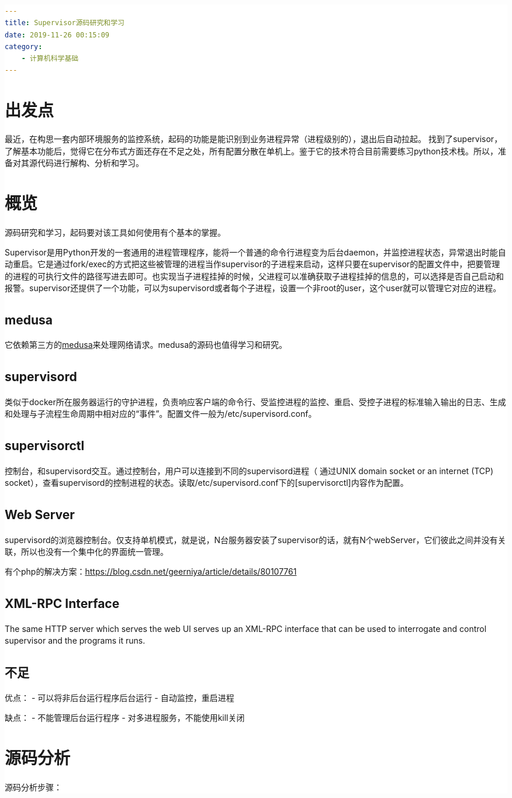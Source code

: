 ```yaml
---
title: Supervisor源码研究和学习
date: 2019-11-26 00:15:09
category:
	- 计算机科学基础
---
```


# 出发点
最近，在构思一套内部环境服务的监控系统，起码的功能是能识别到业务进程异常（进程级别的），退出后自动拉起。
找到了supervisor，了解基本功能后，觉得它在分布式方面还存在不足之处，所有配置分散在单机上。鉴于它的技术符合目前需要练习python技术栈。所以，准备对其源代码进行解构、分析和学习。

# 概览
源码研究和学习，起码要对该工具如何使用有个基本的掌握。

Supervisor是用Python开发的一套通用的进程管理程序，能将一个普通的命令行进程变为后台daemon，并监控进程状态，异常退出时能自动重启。它是通过fork/exec的方式把这些被管理的进程当作supervisor的子进程来启动，这样只要在supervisor的配置文件中，把要管理的进程的可执行文件的路径写进去即可。也实现当子进程挂掉的时候，父进程可以准确获取子进程挂掉的信息的，可以选择是否自己启动和报警。supervisor还提供了一个功能，可以为supervisord或者每个子进程，设置一个非root的user，这个user就可以管理它对应的进程。
## medusa
它依赖第三方的[medusa](http://www.nightmare.com/medusa/)来处理网络请求。medusa的源码也值得学习和研究。

## supervisord
类似于docker所在服务器运行的守护进程，负责响应客户端的命令行、受监控进程的监控、重启、受控子进程的标准输入输出的日志、生成和处理与子流程生命周期中相对应的“事件”。配置文件一般为/etc/supervisord.conf。
## supervisorctl
控制台，和supervisord交互。通过控制台，用户可以连接到不同的supervisord进程（ 通过UNIX domain socket or an internet (TCP) socket），查看supervisord的控制进程的状态。读取/etc/supervisord.conf下的[supervisorctl]内容作为配置。
## Web Server
supervisord的浏览器控制台。仅支持单机模式，就是说，N台服务器安装了supervisor的话，就有N个webServer，它们彼此之间并没有关联，所以也没有一个集中化的界面统一管理。

有个php的解决方案：https://blog.csdn.net/geerniya/article/details/80107761
## XML-RPC Interface
The same HTTP server which serves the web UI serves up an XML-RPC interface that can be used to interrogate and control supervisor and the programs it runs.

## 不足

优点：
    - 可以将非后台运行程序后台运行
    - 自动监控，重启进程
    
缺点：
    - 不能管理后台运行程序
    - 对多进程服务，不能使用kill关闭
# 源码分析
源码分析步骤：
